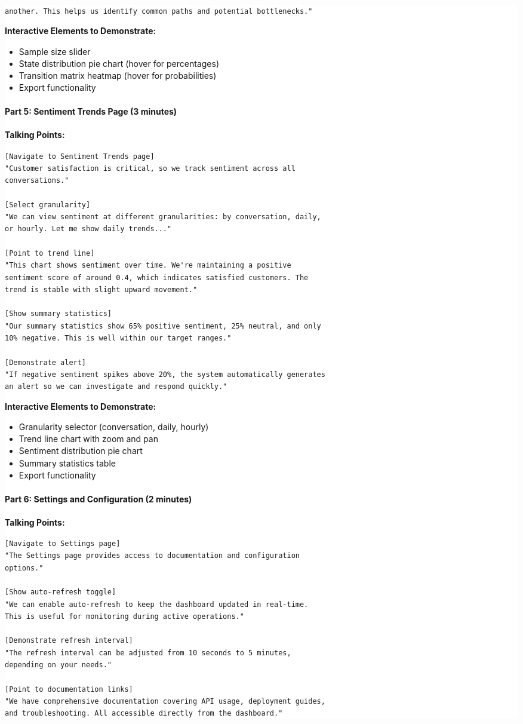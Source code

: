 ```
another. This helps us identify common paths and potential bottlenecks."
```

**Interactive Elements to Demonstrate:**
- Sample size slider
- State distribution pie chart (hover for percentages)
- Transition matrix heatmap (hover for probabilities)
- Export functionality


#### Part 5: Sentiment Trends Page (3 minutes)

**Talking Points:**
```
[Navigate to Sentiment Trends page]
"Customer satisfaction is critical, so we track sentiment across all 
conversations."

[Select granularity]
"We can view sentiment at different granularities: by conversation, daily, 
or hourly. Let me show daily trends..."

[Point to trend line]
"This chart shows sentiment over time. We're maintaining a positive 
sentiment score of around 0.4, which indicates satisfied customers. The 
trend is stable with slight upward movement."

[Show summary statistics]
"Our summary statistics show 65% positive sentiment, 25% neutral, and only 
10% negative. This is well within our target ranges."

[Demonstrate alert]
"If negative sentiment spikes above 20%, the system automatically generates 
an alert so we can investigate and respond quickly."
```

**Interactive Elements to Demonstrate:**
- Granularity selector (conversation, daily, hourly)
- Trend line chart with zoom and pan
- Sentiment distribution pie chart
- Summary statistics table
- Export functionality

#### Part 6: Settings and Configuration (2 minutes)

**Talking Points:**
```
[Navigate to Settings page]
"The Settings page provides access to documentation and configuration 
options."

[Show auto-refresh toggle]
"We can enable auto-refresh to keep the dashboard updated in real-time. 
This is useful for monitoring during active operations."

[Demonstrate refresh interval]
"The refresh interval can be adjusted from 10 seconds to 5 minutes, 
depending on your needs."

[Point to documentation links]
"We have comprehensive documentation covering API usage, deployment guides, 
and troubleshooting. All accessible directly from the dashboard."
```
